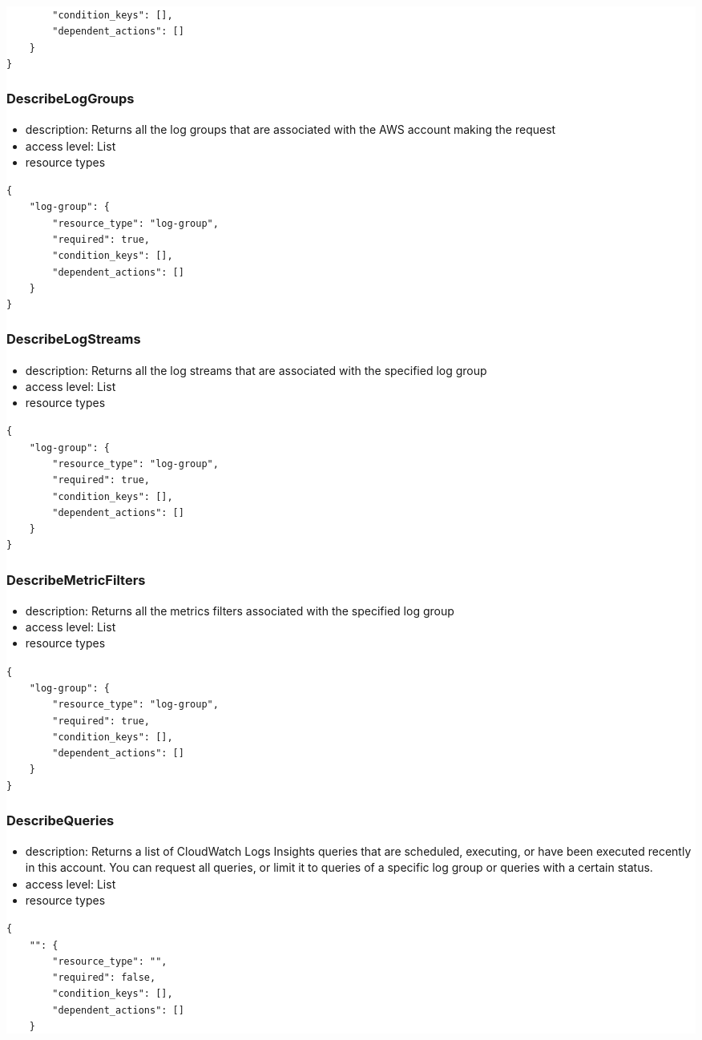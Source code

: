 ```
        "condition_keys": [],
        "dependent_actions": []
    }
}
```
### DescribeLogGroups
- description: Returns all the log groups that are associated with the AWS account making the request
- access level: List
- resource types
```
{
    "log-group": {
        "resource_type": "log-group",
        "required": true,
        "condition_keys": [],
        "dependent_actions": []
    }
}
```
### DescribeLogStreams
- description: Returns all the log streams that are associated with the specified log group
- access level: List
- resource types
```
{
    "log-group": {
        "resource_type": "log-group",
        "required": true,
        "condition_keys": [],
        "dependent_actions": []
    }
}
```
### DescribeMetricFilters
- description: Returns all the metrics filters associated with the specified log group
- access level: List
- resource types
```
{
    "log-group": {
        "resource_type": "log-group",
        "required": true,
        "condition_keys": [],
        "dependent_actions": []
    }
}
```
### DescribeQueries
- description: Returns a list of CloudWatch Logs Insights queries that are scheduled, executing, or have been executed recently in this account. You can request all queries, or limit it to queries of a specific log group or queries with a certain status.
- access level: List
- resource types
```
{
    "": {
        "resource_type": "",
        "required": false,
        "condition_keys": [],
        "dependent_actions": []
    }
```